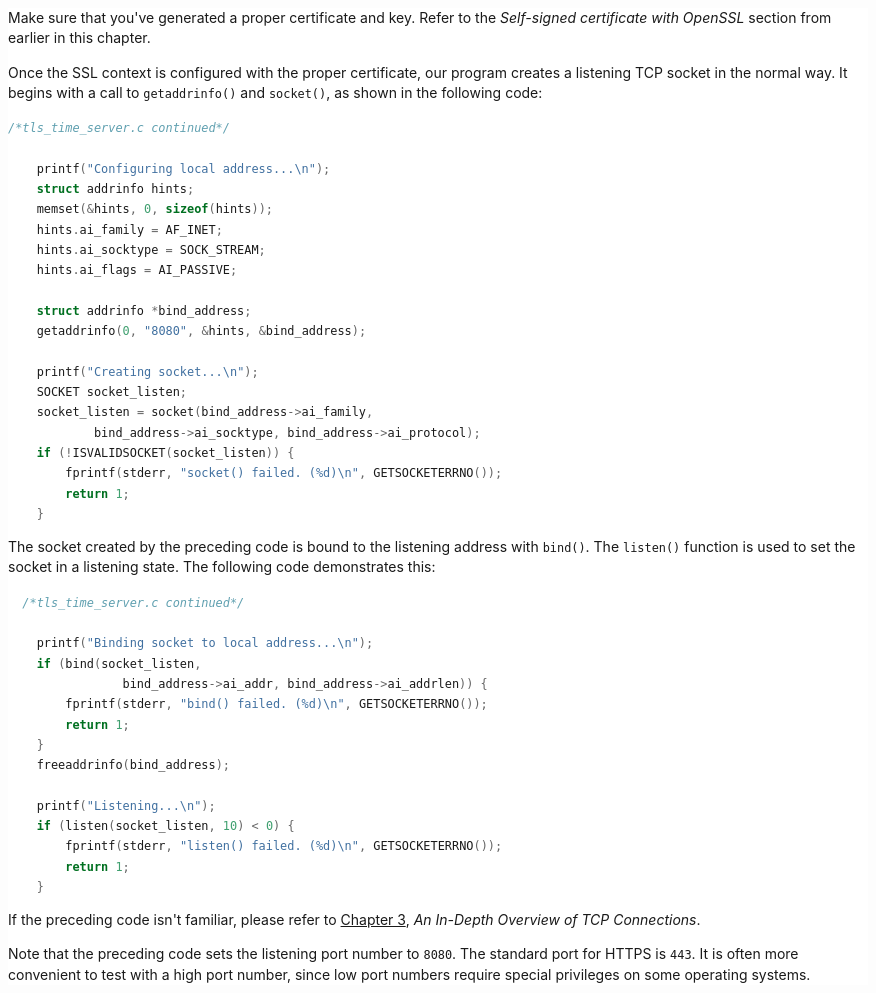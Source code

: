 Make sure that you've generated a proper certificate and key. Refer to the *Self-signed certificate with OpenSSL* section from earlier in this chapter.

Once the SSL context is configured with the proper certificate, our program creates a listening TCP socket in the normal way. It begins with a call to `getaddrinfo()` and `socket()`, as shown in the following code:

```cpp
/*tls_time_server.c continued*/

    printf("Configuring local address...\n");
    struct addrinfo hints;
    memset(&hints, 0, sizeof(hints));
    hints.ai_family = AF_INET;
    hints.ai_socktype = SOCK_STREAM;
    hints.ai_flags = AI_PASSIVE;

    struct addrinfo *bind_address;
    getaddrinfo(0, "8080", &hints, &bind_address);

    printf("Creating socket...\n");
    SOCKET socket_listen;
    socket_listen = socket(bind_address->ai_family,
            bind_address->ai_socktype, bind_address->ai_protocol);
    if (!ISVALIDSOCKET(socket_listen)) {
        fprintf(stderr, "socket() failed. (%d)\n", GETSOCKETERRNO());
        return 1;
    }
```

The socket created by the preceding code is bound to the listening address with `bind()`. The `listen()` function is used to set the socket in a listening state. The following code demonstrates this:

```cpp
  /*tls_time_server.c continued*/

    printf("Binding socket to local address...\n");
    if (bind(socket_listen,
                bind_address->ai_addr, bind_address->ai_addrlen)) {
        fprintf(stderr, "bind() failed. (%d)\n", GETSOCKETERRNO());
        return 1;
    }
    freeaddrinfo(bind_address);

    printf("Listening...\n");
    if (listen(socket_listen, 10) < 0) {
        fprintf(stderr, "listen() failed. (%d)\n", GETSOCKETERRNO());
        return 1;
    }
```

If the preceding code isn't familiar, please refer to [Chapter 3](eb2e080f-fad2-4e14-b4c1-9a6c124df77c.xhtml), *An In-Depth Overview of TCP Connections*.

Note that the preceding code sets the listening port number to `8080`. The standard port for HTTPS is `443`. It is often more convenient to test with a high port number, since low port numbers require special privileges on some operating systems.
